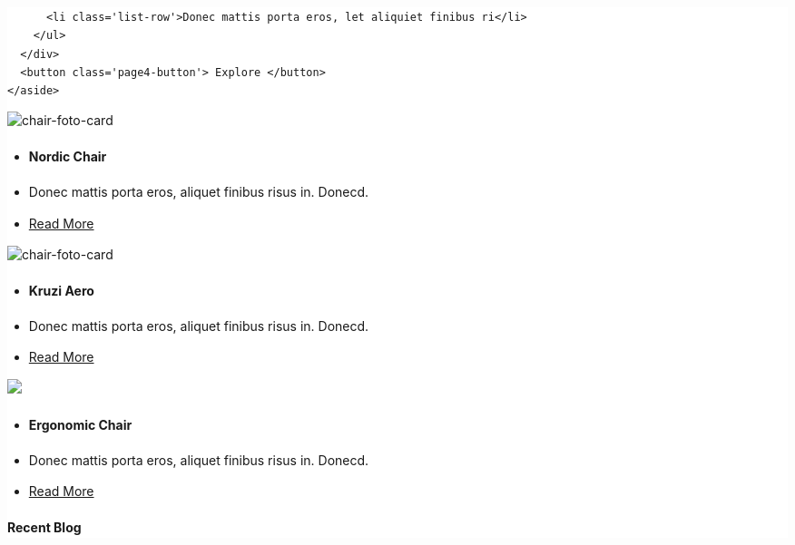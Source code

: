           <li class='list-row'>Donec mattis porta eros, let aliquiet finibus ri</li>
        </ul>
      </div>
      <button class='page4-button'> Explore </button>
    </aside>
</section>
<section class='page5'>
  <div class='card'>
    <div class='left-block'>
      <img class='left-img' src='https://i.ibb.co/6H3Kyj6/product-1.png' alt='chair-foto-card'>
    </div>
    <div class='card-padding'></div>
    <aside class='right-block1'>
      <ul>
        <li>
          <h4>Nordic Chair</h4>
        </li>
        <li>
          <p class='text'>Donec mattis porta eros, aliquet finibus risus in. Donecd.</p>
        </li>
        <li><a href=''> Read More </a></li>
      </ul>
    </aside>
  </div>
  <div class='card'>
    <div class='left-block'>
      <img class='left-img' src='https://i.ibb.co/xM94p6V/product-2.png' alt='chair-foto-card'>
    </div>
    <div class='card-padding'></div>
    <div class='right-block1'>
      <ul>
        <li>
          <h4>Kruzi Aero</h4>
        </li>
        <li>
          <p class='text'>Donec mattis porta eros, aliquet finibus risus in. Donecd.</p>
        </li>
        <li> <a href=''> Read More </a></li>
      </ul>
    </div>
  </div>
  <div class='card'>
    <div class='left-block'>
      <img class='left-img' src='https://i.ibb.co/QNT5C9X/product-3.png'>
    </div>
    <div class='card-padding'></div>
    <div class='right-block'>
      <ul>
        <li>
          <h4>Ergonomic Chair</h4>
        </li>
        <li>
          <p class='text'>Donec mattis porta eros, aliquet finibus risus in. Donecd.</p>
        </li>
        <li><a href=''> Read More </a></li>
      </ul>
    </div>
  </div>
</section>
<section class='page7'>
  <div class='slider-header'>
    <h4>Recent Blog</h4>